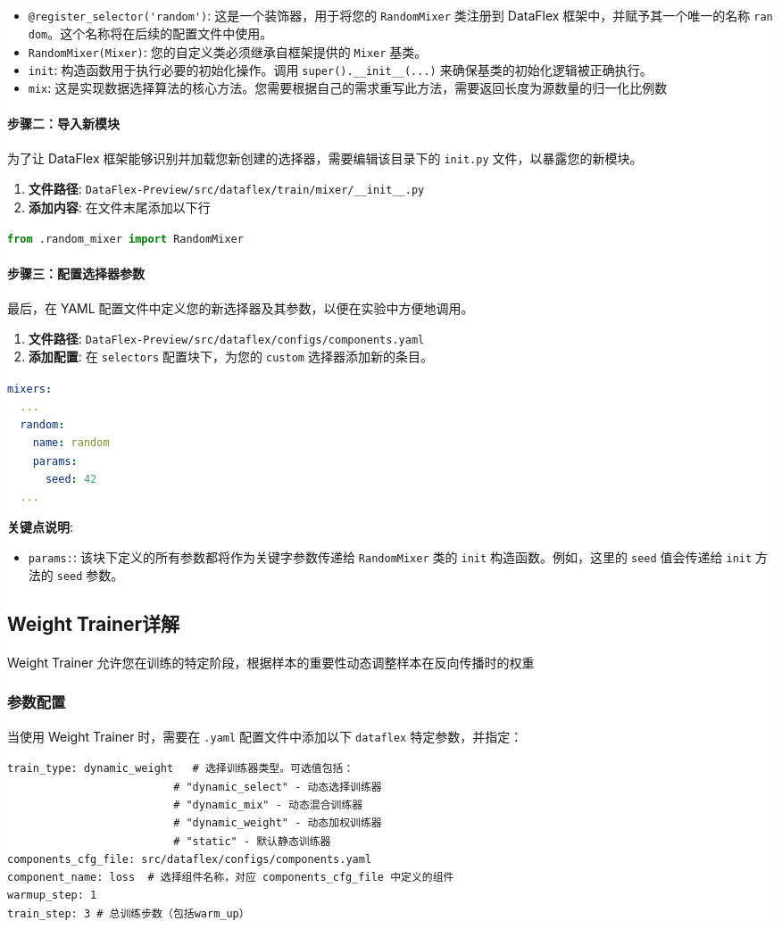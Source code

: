 * `@register_selector('random')`: 这是一个装饰器，用于将您的 `RandomMixer` 类注册到 DataFlex 框架中，并赋予其一个唯一的名称 `random`。这个名称将在后续的配置文件中使用。
* `RandomMixer(Mixer)`: 您的自定义类必须继承自框架提供的 `Mixer` 基类。
* `init`: 构造函数用于执行必要的初始化操作。调用 `super().__init__(...)` 来确保基类的初始化逻辑被正确执行。
* `mix`: 这是实现数据选择算法的核心方法。您需要根据自己的需求重写此方法，需要返回长度为源数量的归一化比例数

#### **步骤二：导入新模块**

为了让 DataFlex 框架能够识别并加载您新创建的选择器，需要编辑该目录下的 `init.py` 文件，以暴露您的新模块。

1. ​**文件路径**​: `DataFlex-Preview/src/dataflex/train/mixer/__init__.py`
2. ​**添加内容**​: 在文件末尾添加以下行

```Python
from .random_mixer import RandomMixer
```

#### **步骤三：配置选择器参数**

最后，在 YAML 配置文件中定义您的新选择器及其参数，以便在实验中方便地调用。

1. ​**文件路径**​: `DataFlex-Preview/src/dataflex/configs/components.yaml`
2. ​**添加配置**​: 在 `selectors` 配置块下，为您的 `custom` 选择器添加新的条目。

```YAML
mixers:
  ...
  random:
    name: random
    params:
      seed: 42
  ...
```

​**关键点说明**​:

* `params:`: 该块下定义的所有参数都将作为关键字参数传递给 `RandomMixer` 类的 `init` 构造函数。例如，这里的 `seed` 值会传递给 `init` 方法的 `seed` 参数。

## Weight Trainer详解

Weight Trainer 允许您在训练的特定阶段，根据样本的重要性动态调整样本在反向传播时的权重

### 参数配置

当使用 Weight Trainer 时，需要在 `.yaml` 配置文件中添加以下 `dataflex` 特定参数，并指定：

```Plain
train_type: dynamic_weight   # 选择训练器类型。可选值包括：
                          # "dynamic_select" - 动态选择训练器
                          # "dynamic_mix" - 动态混合训练器
                          # "dynamic_weight" - 动态加权训练器
                          # "static" - 默认静态训练器
components_cfg_file: src/dataflex/configs/components.yaml
component_name: loss  # 选择组件名称，对应 components_cfg_file 中定义的组件
warmup_step: 1
train_step: 3 # 总训练步数（包括warm_up）
```
